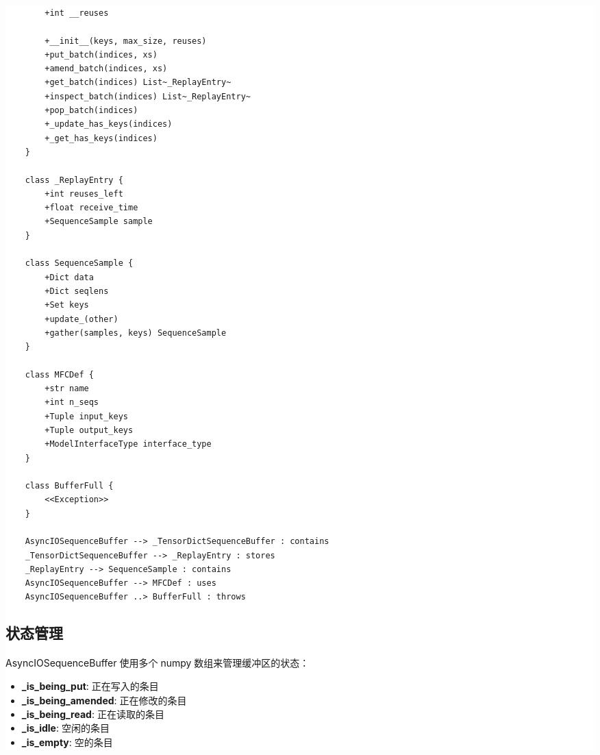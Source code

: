 ```mermaid
        +int __reuses
        
        +__init__(keys, max_size, reuses)
        +put_batch(indices, xs)
        +amend_batch(indices, xs)
        +get_batch(indices) List~_ReplayEntry~
        +inspect_batch(indices) List~_ReplayEntry~
        +pop_batch(indices)
        +_update_has_keys(indices)
        +_get_has_keys(indices)
    }
    
    class _ReplayEntry {
        +int reuses_left
        +float receive_time
        +SequenceSample sample
    }
    
    class SequenceSample {
        +Dict data
        +Dict seqlens
        +Set keys
        +update_(other)
        +gather(samples, keys) SequenceSample
    }
    
    class MFCDef {
        +str name
        +int n_seqs
        +Tuple input_keys
        +Tuple output_keys
        +ModelInterfaceType interface_type
    }
    
    class BufferFull {
        <<Exception>>
    }
    
    AsyncIOSequenceBuffer --> _TensorDictSequenceBuffer : contains
    _TensorDictSequenceBuffer --> _ReplayEntry : stores
    _ReplayEntry --> SequenceSample : contains
    AsyncIOSequenceBuffer --> MFCDef : uses
    AsyncIOSequenceBuffer ..> BufferFull : throws
```

## 状态管理

AsyncIOSequenceBuffer 使用多个 numpy 数组来管理缓冲区的状态：

- **_is_being_put**: 正在写入的条目
- **_is_being_amended**: 正在修改的条目  
- **_is_being_read**: 正在读取的条目
- **_is_idle**: 空闲的条目
- **_is_empty**: 空的条目
